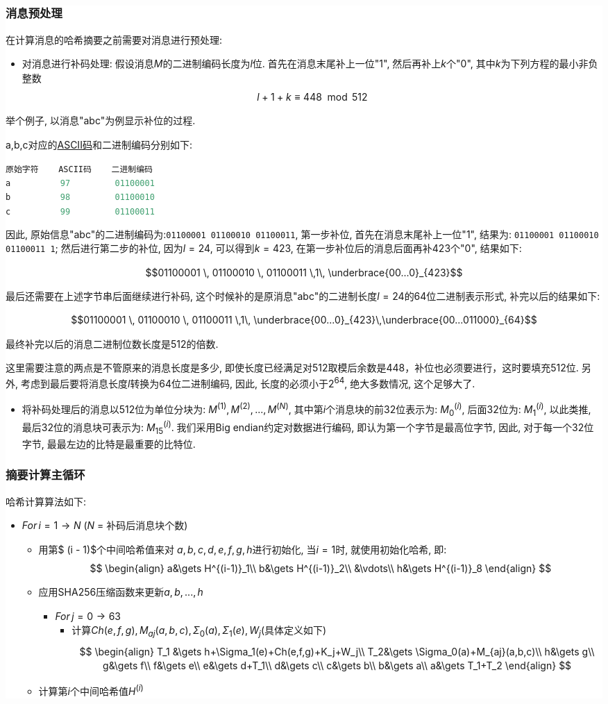 ### 消息预处理

在计算消息的哈希摘要之前需要对消息进行预处理:

- 对消息进行补码处理: 假设消息$M$的二进制编码长度为$l$位. 首先在消息末尾补上一位"1", 然后再补上$k$个"0", 其中$k$为下列方程的最小非负整数
$$l+1+k\equiv448 \mod 512$$

举个例子, 以消息"abc"为例显示补位的过程. 

a,b,c对应的[ASCII码](http://ascii.911cha.com/)和二进制编码分别如下:

```go
原始字符    ASCII码    二进制编码
a          97         01100001
b          98         01100010
c          99         01100011
```

因此, 原始信息"abc"的二进制编码为:`01100001 01100010 01100011`, 第一步补位, 首先在消息末尾补上一位"1", 结果为: `01100001 01100010 01100011 1`;
然后进行第二步的补位, 因为$l=24$, 可以得到$k=423$, 在第一步补位后的消息后面再补423个"0", 结果如下:

$$01100001 \, 01100010 \, 01100011 \,1\, \underbrace{00...0}_{423}$$ 

最后还需要在上述字节串后面继续进行补码, 这个时候补的是原消息"abc"的二进制长度$l=24$的64位二进制表示形式, 补完以后的结果如下:

$$01100001 \, 01100010 \, 01100011 \,1\, \underbrace{00...0}_{423}\,\underbrace{00...011000}_{64}$$ 

最终补完以后的消息二进制位数长度是512的倍数. 

这里需要注意的两点是不管原来的消息长度是多少, 即使长度已经满足对512取模后余数是448，补位也必须要进行，这时要填充512位. 另外, 考虑到最后要将消息长度$l$转换为64位二进制编码, 因此, 长度的必须小于$2^{64}$, 绝大多数情况, 这个足够大了. 

- 将补码处理后的消息以512位为单位分块为: $M^{(1)},\,M^{(2)},...,M^{(N)}$, 其中第$i$个消息块的前32位表示为: $M^{(i)}_0$, 后面32位为: $M^{(i)}_1$, 以此类推, 最后32位的消息块可表示为: $M^{(i)}_15$. 我们采用Big endian约定对数据进行编码, 即认为第一个字节是最高位字节, 因此, 对于每一个32位字节, 最最左边的比特是最重要的比特位. 

### 摘要计算主循环

哈希计算算法如下:

- $For\, i = 1 \to N$ ($N$ = 补码后消息块个数)
  - 用第$ (i - 1)$个中间哈希值来对 $a,b,c,d,e,f,g,h$进行初始化, 当$i=1$时, 就使用初始化哈希, 即: 
$$
\begin{align}
a&\gets H^{(i-1)}_1\\
b&\gets H^{(i-1)}_2\\
&\vdots\\
h&\gets H^{(i-1)}_8
\end{align}
$$

  - 应用SHA256压缩函数来更新$a,b,...,h$
    - $For\, j = 0 \to 63$
      - 计算$Ch(e,f,g), M_{aj}(a,b,c), \Sigma_0(a), \Sigma_1(e), W_j$(具体定义如下)
      $$
      \begin{align}
      T_1 &\gets h+\Sigma_1(e)+Ch(e,f,g)+K_j+W_j\\
      T_2&\gets \Sigma_0(a)+M_{aj}(a,b,c)\\
      h&\gets g\\
      g&\gets f\\
      f&\gets e\\
      e&\gets d+T_1\\
      d&\gets c\\
      c&\gets b\\
      b&\gets a\\
      a&\gets T_1+T_2
      \end{align}
      $$
  - 计算第$i$个中间哈希值$H^{(i)}$